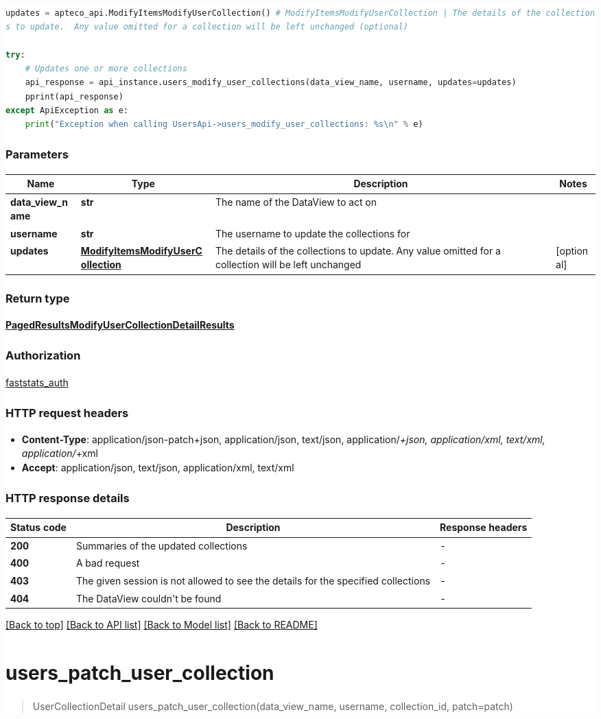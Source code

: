 ```python
updates = apteco_api.ModifyItemsModifyUserCollection() # ModifyItemsModifyUserCollection | The details of the collections to update.  Any value omitted for a collection will be left unchanged (optional)

try:
    # Updates one or more collections
    api_response = api_instance.users_modify_user_collections(data_view_name, username, updates=updates)
    pprint(api_response)
except ApiException as e:
    print("Exception when calling UsersApi->users_modify_user_collections: %s\n" % e)
```

### Parameters

Name | Type | Description  | Notes
------------- | ------------- | ------------- | -------------
 **data_view_name** | **str**| The name of the DataView to act on | 
 **username** | **str**| The username to update the collections for | 
 **updates** | [**ModifyItemsModifyUserCollection**](ModifyItemsModifyUserCollection.md)| The details of the collections to update.  Any value omitted for a collection will be left unchanged | [optional] 

### Return type

[**PagedResultsModifyUserCollectionDetailResults**](PagedResultsModifyUserCollectionDetailResults.md)

### Authorization

[faststats_auth](../README.md#faststats_auth)

### HTTP request headers

 - **Content-Type**: application/json-patch+json, application/json, text/json, application/*+json, application/xml, text/xml, application/*+xml
 - **Accept**: application/json, text/json, application/xml, text/xml

### HTTP response details
| Status code | Description | Response headers |
|-------------|-------------|------------------|
**200** | Summaries of the updated collections |  -  |
**400** | A bad request |  -  |
**403** | The given session is not allowed to see the details for the specified collections |  -  |
**404** | The DataView couldn&#39;t be found |  -  |

[[Back to top]](#) [[Back to API list]](../README.md#documentation-for-api-endpoints) [[Back to Model list]](../README.md#documentation-for-models) [[Back to README]](../README.md)

# **users_patch_user_collection**
> UserCollectionDetail users_patch_user_collection(data_view_name, username, collection_id, patch=patch)

